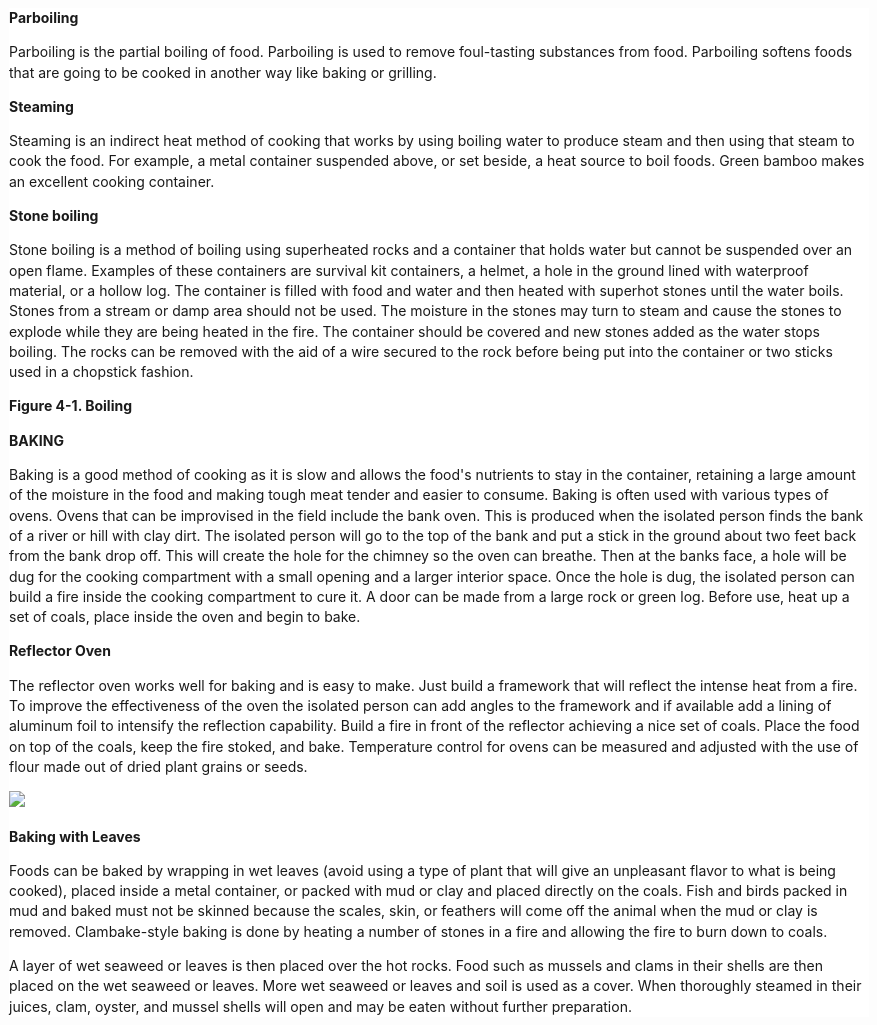 **Parboiling** 

Parboiling is the partial boiling of food. Parboiling is used to remove foul-tasting substances from food. Parboiling softens foods that are going to be cooked in another way like baking or grilling.

**Steaming**

Steaming is an indirect heat method of cooking that works by using boiling water to produce steam and then using that steam to cook the food. For example, a metal container suspended above, or set beside, a heat source to boil foods. Green bamboo makes an excellent cooking container.

**Stone boiling**

Stone boiling is a method of boiling using superheated rocks and a container that holds water but cannot be suspended over an open flame. Examples of these containers are survival kit containers, a helmet, a hole in the ground lined with waterproof material, or a hollow log. The container is filled with food and water and then heated with superhot stones until the water boils. Stones from a stream or damp area should not be used. The moisture in the stones may turn to steam and cause the stones to explode while they are being heated in the fire. The container should be covered and new stones added as the water stops boiling. The rocks can be removed with the aid of a wire secured to the rock before being put into the container or two sticks used in a chopstick fashion.

**Figure 4-1. Boiling**

**BAKING**

Baking is a good method of cooking as it is slow and allows the food's nutrients to stay in the container, retaining a large amount of the moisture in the food and making tough meat tender and easier to consume. Baking is often used with various types of ovens. Ovens that can be improvised in the field include the bank oven. This is produced when the isolated person finds the bank of a river or hill with clay dirt. The isolated person will go to the top of the bank and put a stick in the ground about two feet back from the bank drop off. This will create the hole for the chimney so the oven can breathe. Then at the banks face, a hole will be dug for the cooking compartment with a small opening and a larger interior space. Once the hole is dug, the isolated person can build a fire inside the cooking compartment to cure it. A door can be made from a large rock or green log. Before use, heat up a set of coals, place inside the oven and begin to bake.

**Reflector Oven**

The reflector oven works well for baking and is easy to make. Just build a framework that will reflect the intense heat from a fire. To improve the effectiveness of the oven the isolated person can add angles to the framework and if available add a lining of aluminum foil to intensify the reflection capability. Build a fire in front of the reflector achieving a nice set of coals. Place the food on top of the coals, keep the fire stoked, and bake. Temperature control for ovens can be measured and adjusted with the use of flour made out of dried plant grains or seeds.

![](file:///android_asset/survival_guide/20.webp)

**Baking with Leaves**

Foods can be baked by wrapping in wet leaves (avoid using a type of plant that will give an unpleasant flavor to what is being cooked), placed inside a metal container, or packed with mud or clay and placed directly on the coals. Fish and birds packed in mud and baked must not be skinned because the scales, skin, or feathers will come off the animal when the mud or clay is removed. Clambake-style baking is done by heating a number of stones in a fire and allowing the fire to burn down to coals.

A layer of wet seaweed or leaves is then placed over the hot rocks. Food such as mussels and clams in their shells are then placed on the wet seaweed or leaves. More wet seaweed or leaves and soil is used as a cover. When thoroughly steamed in their juices, clam, oyster, and mussel shells will open and may be eaten without further preparation.
